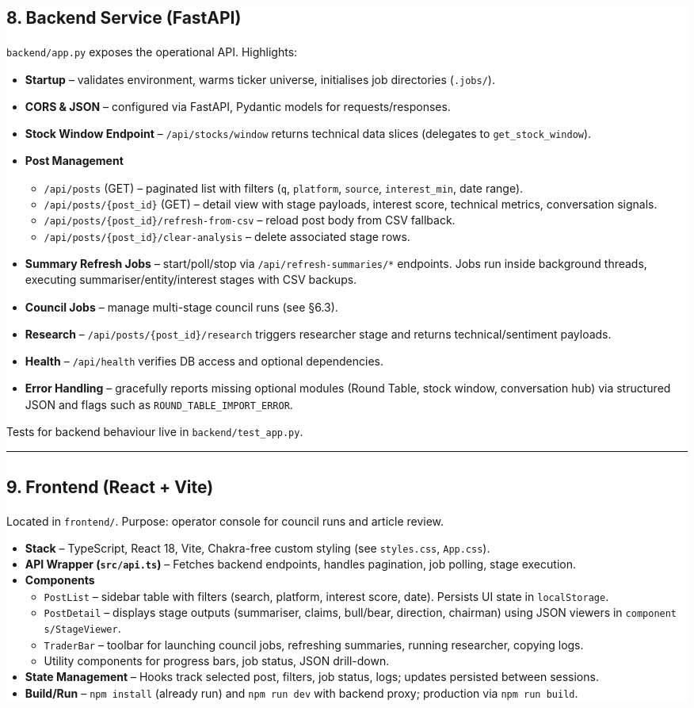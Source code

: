 ## 8. Backend Service (FastAPI)

`backend/app.py` exposes the operational API. Highlights:

- **Startup** – validates environment, warms ticker universe, initialises job directories (`.jobs/`).
- **CORS & JSON** – configured via FastAPI, Pydantic models for requests/responses.
- **Stock Window Endpoint** – `/api/stocks/window` returns technical data slices (delegates to `get_stock_window`).
- **Post Management**
  - `/api/posts` (GET) – paginated list with filters (`q`, `platform`, `source`, `interest_min`, date range).
  - `/api/posts/{post_id}` (GET) – detail view with stage payloads, interest score, technical metrics, conversation signals.
  - `/api/posts/{post_id}/refresh-from-csv` – reload post body from CSV fallback.
  - `/api/posts/{post_id}/clear-analysis` – delete associated stage rows.

- **Summary Refresh Jobs** – start/poll/stop via `/api/refresh-summaries/*` endpoints. Jobs run inside background threads, executing summariser/entity/interest stages with CSV backups.

- **Council Jobs** – manage multi-stage council runs (see §6.3).

- **Research** – `/api/posts/{post_id}/research` triggers researcher stage and returns technical/sentiment payloads.

- **Health** – `/api/health` verifies DB access and optional dependencies.

- **Error Handling** – gracefully reports missing optional modules (Round Table, stock window, conversation hub) via structured JSON and flags such as `ROUND_TABLE_IMPORT_ERROR`.

Tests for backend behaviour live in `backend/test_app.py`.

---

## 9. Frontend (React + Vite)

Located in `frontend/`. Purpose: operator console for council runs and article review.

- **Stack** – TypeScript, React 18, Vite, Chakra-free custom styling (see `styles.css`, `App.css`).
- **API Wrapper (`src/api.ts`)** – Fetches backend endpoints, handles pagination, job polling, stage execution.
- **Components**
  - `PostList` – sidebar table with filters (search, platform, interest score, date). Persists UI state in `localStorage`.
  - `PostDetail` – displays stage outputs (summariser, claims, bull/bear, direction, chairman) using JSON viewers in `components/StageViewer`.
  - `TraderBar` – toolbar for launching council jobs, refreshing summaries, running researcher, copying logs.
  - Utility components for progress bars, job status, JSON drill-down.
- **State Management** – Hooks track selected post, filters, job status, logs; updates persisted between sessions.
- **Build/Run** – `npm install` (already run) and `npm run dev` with backend proxy; production via `npm run build`.
